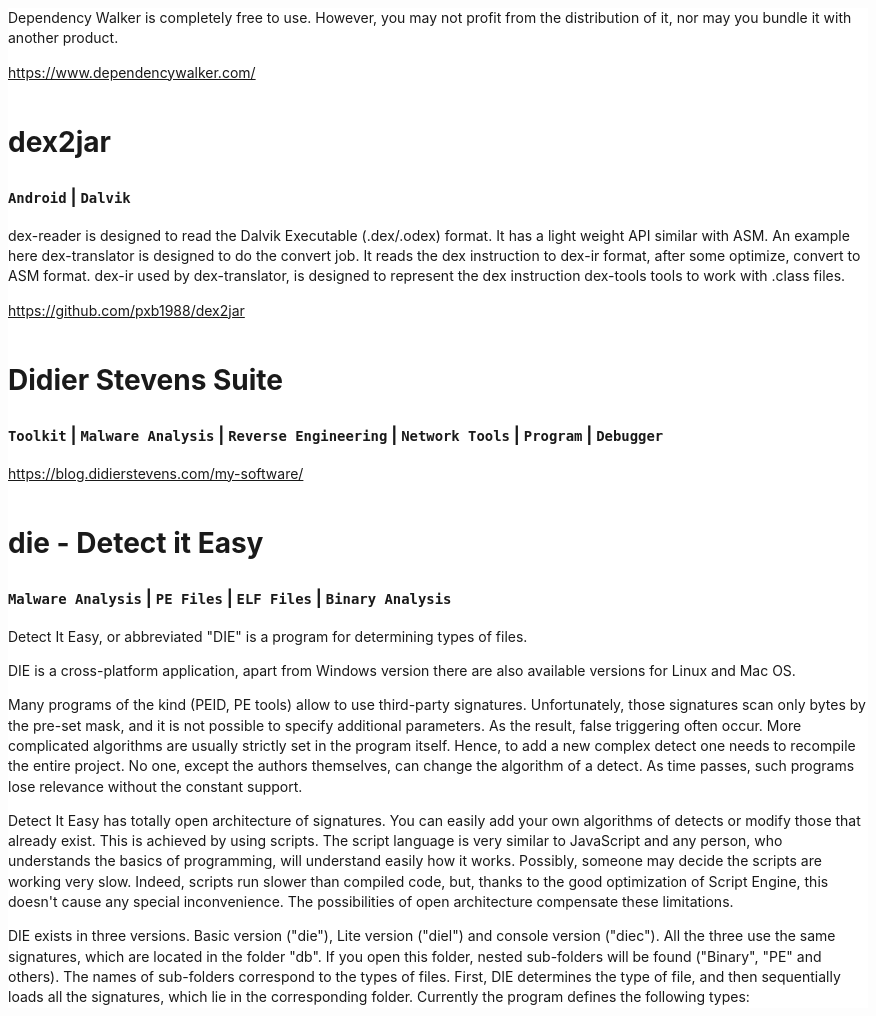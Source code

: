 Dependency Walker is completely free to use. However, you may not profit from the distribution of it, nor may you bundle it with another product.

https://www.dependencywalker.com/

# dex2jar 

### `Android` | `Dalvik`

dex-reader is designed to read the Dalvik Executable (.dex/.odex) format. It has a light weight API similar with ASM. An example here dex-translator is designed to do the convert job. It reads the dex instruction to dex-ir format, after some optimize, convert to ASM format. dex-ir used by dex-translator, is designed to represent the dex instruction dex-tools tools to work with .class files.

https://github.com/pxb1988/dex2jar

# Didier Stevens Suite

### `Toolkit` | `Malware Analysis` | `Reverse Engineering` | `Network Tools` | `Program` | `Debugger`

https://blog.didierstevens.com/my-software/

# die - Detect it Easy

### `Malware Analysis` | `PE Files` | `ELF Files` | `Binary Analysis`

Detect It Easy, or abbreviated "DIE" is a program for determining types of files.

DIE is a cross-platform application, apart from Windows version there are also available versions for Linux and Mac OS.

Many programs of the kind (PEID, PE tools) allow to use third-party signatures. Unfortunately, those signatures scan only bytes by the pre-set mask, and it is not possible to specify additional parameters. As the result, false triggering often occur. More complicated algorithms are usually strictly set in the program itself. Hence, to add a new complex detect one needs to recompile the entire project. No one, except the authors themselves, can change the algorithm of a detect. As time passes, such programs lose relevance without the constant support.

Detect It Easy has totally open architecture of signatures. You can easily add your own algorithms of detects or modify those that already exist. This is achieved by using scripts. The script language is very similar to JavaScript and any person, who understands the basics of programming, will understand easily how it works. Possibly, someone may decide the scripts are working very slow. Indeed, scripts run slower than compiled code, but, thanks to the good optimization of Script Engine, this doesn't cause any special inconvenience. The possibilities of open architecture compensate these limitations.

DIE exists in three versions. Basic version ("die"), Lite version ("diel") and console version ("diec"). All the three use the same signatures, which are located in the folder "db". If you open this folder, nested sub-folders will be found ("Binary", "PE" and others). The names of sub-folders correspond to the types of files. First, DIE determines the type of file, and then sequentially loads all the signatures, which lie in the corresponding folder. Currently the program defines the following types:
